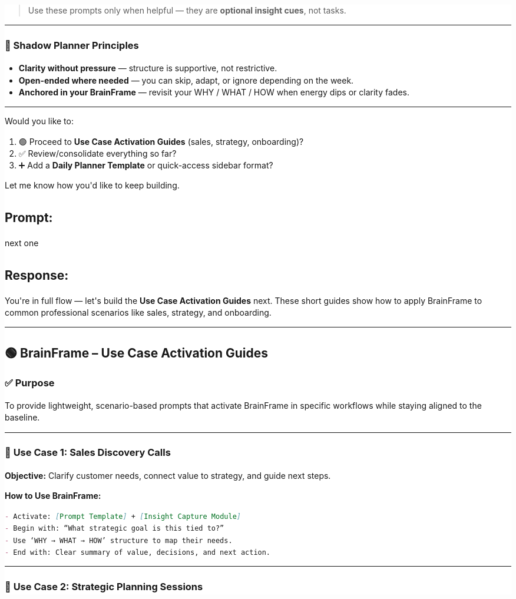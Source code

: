 > Use these prompts only when helpful — they are **optional insight cues**, not tasks.

* * *

### 🧠 Shadow Planner Principles

*   **Clarity without pressure** — structure is supportive, not restrictive.
*   **Open-ended where needed** — you can skip, adapt, or ignore depending on the week.
*   **Anchored in your BrainFrame** — revisit your WHY / WHAT / HOW when energy dips or clarity fades.

* * *

Would you like to:

1.  🟢 Proceed to **Use Case Activation Guides** (sales, strategy, onboarding)?
2.  ✅ Review/consolidate everything so far?
3.  ➕ Add a **Daily Planner Template** or quick-access sidebar format?

Let me know how you'd like to keep building.

## Prompt:
next one

## Response:
You're in full flow — let's build the **Use Case Activation Guides** next. These short guides show how to apply BrainFrame to common professional scenarios like sales, strategy, and onboarding.

* * *

🟢 **BrainFrame – Use Case Activation Guides**
----------------------------------------------

### ✅ Purpose

To provide lightweight, scenario-based prompts that activate BrainFrame in specific workflows while staying aligned to the baseline.

* * *

### 🧩 **Use Case 1: Sales Discovery Calls**

**Objective:** Clarify customer needs, connect value to strategy, and guide next steps.

**How to Use BrainFrame:**

```markdown
- Activate: [Prompt Template] + [Insight Capture Module]
- Begin with: “What strategic goal is this tied to?”
- Use ‘WHY → WHAT → HOW’ structure to map their needs.
- End with: Clear summary of value, decisions, and next action.
```

* * *

### 🧩 **Use Case 2: Strategic Planning Sessions**
